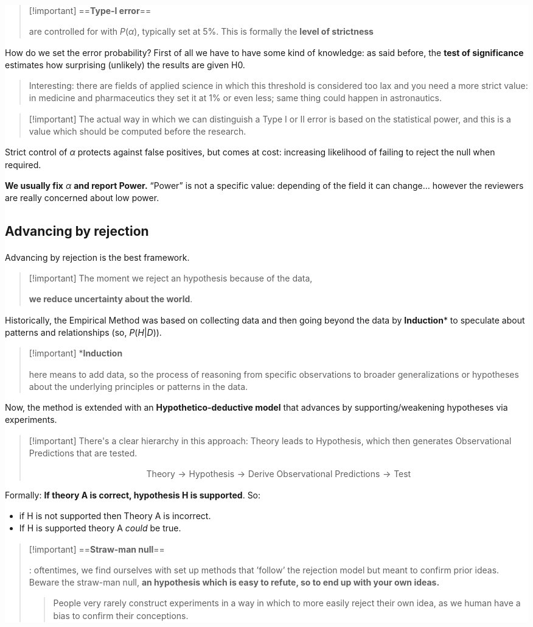 > [!important] ==**Type-I error**==
> 
> are controlled for with $P(α)$, typically set at 5%. This is formally the **level of strictness**

How do we set the error probability? First of all we have to have some kind of knowledge: as said before, the **test of significance** estimates how surprising (unlikely) the results are given H0.

> Interesting: there are fields of applied science in which this threshold is considered too lax and you need a more strict value: in medicine and pharmaceutics they set it at 1% or even less; same thing could happen in astronautics.

> [!important] The actual way in which we can distinguish a Type I or II error is based on the statistical power, and this is a value which should be computed before the research.

Strict control of $α$ protects against false positives, but comes at cost: increasing likelihood of failing to reject the null when required.

**We usually fix** $α$ **and report Power.** “Power” is not a specific value: depending of the field it can change… however the reviewers are really concerned about low power.

## Advancing by rejection

Advancing by rejection is the best framework.

> [!important] The moment we reject an hypothesis because of the data,
> 
> **we reduce uncertainty about the world**.

Historically, the Empirical Method was based on collecting data and then going beyond the data by **Induction*** to speculate about patterns and relationships (so, $P(H|D)$).

> [!important] ***Induction**
> 
> here means to add data, so the process of reasoning from specific observations to broader generalizations or hypotheses about the underlying principles or patterns in the data.

Now, the method is extended with an **Hypothetico-deductive model** that advances by supporting/weakening hypotheses via experiments.

> [!important] There's a clear hierarchy in this approach: Theory leads to Hypothesis, which then generates Observational Predictions that are tested.
> 
> $$\text{Theory} → \text{Hypothesis} → \text{Derive Observational Predictions} → \text{Test}$$

Formally: **If theory A is correct, hypothesis H is supported**. So:

- if H is not supported then Theory A is incorrect.
- If H is supported theory A _could_ be true.

> [!important] ==**Straw-man null**==
> 
> : oftentimes, we find ourselves with set up methods that ’follow’ the rejection model but meant to confirm prior ideas. Beware the straw-man null, **an hypothesis which is easy to refute, so to end up with your own ideas.**
> 
> > People very rarely construct experiments in a way in which to more easily reject their own idea, as we human have a bias to confirm their conceptions.